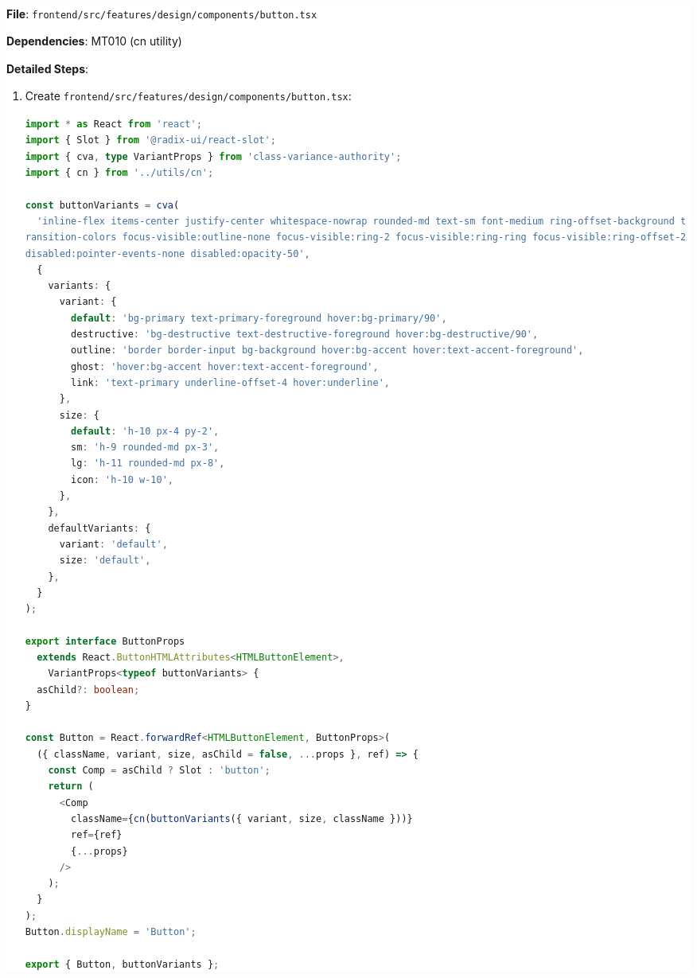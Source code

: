 **File**: `frontend/src/features/design/components/button.tsx`

**Dependencies**: MT010 (cn utility)

**Detailed Steps**:
1. Create `frontend/src/features/design/components/button.tsx`:
   ```typescript
   import * as React from 'react';
   import { Slot } from '@radix-ui/react-slot';
   import { cva, type VariantProps } from 'class-variance-authority';
   import { cn } from '../utils/cn';

   const buttonVariants = cva(
     'inline-flex items-center justify-center whitespace-nowrap rounded-md text-sm font-medium ring-offset-background transition-colors focus-visible:outline-none focus-visible:ring-2 focus-visible:ring-ring focus-visible:ring-offset-2 disabled:pointer-events-none disabled:opacity-50',
     {
       variants: {
         variant: {
           default: 'bg-primary text-primary-foreground hover:bg-primary/90',
           destructive: 'bg-destructive text-destructive-foreground hover:bg-destructive/90',
           outline: 'border border-input bg-background hover:bg-accent hover:text-accent-foreground',
           ghost: 'hover:bg-accent hover:text-accent-foreground',
           link: 'text-primary underline-offset-4 hover:underline',
         },
         size: {
           default: 'h-10 px-4 py-2',
           sm: 'h-9 rounded-md px-3',
           lg: 'h-11 rounded-md px-8',
           icon: 'h-10 w-10',
         },
       },
       defaultVariants: {
         variant: 'default',
         size: 'default',
       },
     }
   );

   export interface ButtonProps
     extends React.ButtonHTMLAttributes<HTMLButtonElement>,
       VariantProps<typeof buttonVariants> {
     asChild?: boolean;
   }

   const Button = React.forwardRef<HTMLButtonElement, ButtonProps>(
     ({ className, variant, size, asChild = false, ...props }, ref) => {
       const Comp = asChild ? Slot : 'button';
       return (
         <Comp
           className={cn(buttonVariants({ variant, size, className }))}
           ref={ref}
           {...props}
         />
       );
     }
   );
   Button.displayName = 'Button';

   export { Button, buttonVariants };
   ```
